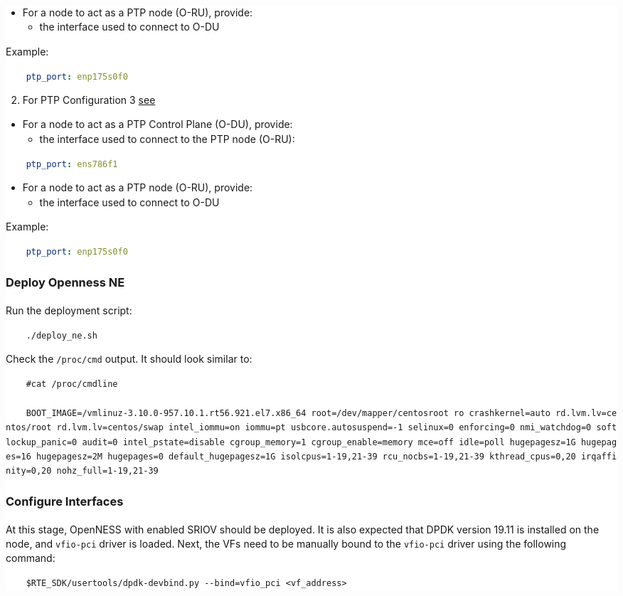 - For a node to act as a PTP node (O-RU), provide:
    - the interface used to connect to O-DU

Example:

```yaml
    ptp_port: enp175s0f0

```
  
2. For PTP Configuration 3 [see](#xran-sample-app-deployment-in-openness)

- For a node to act as a PTP Control Plane (O-DU), provide:
    - the interface used to connect to the PTP node (O-RU):

```yaml
    ptp_port: ens786f1

```
- For a node to act as a PTP node (O-RU), provide:
    - the interface used to connect to O-DU

Example:

```yaml
    ptp_port: enp175s0f0

```

### Deploy Openness NE
Run the deployment script:
```shell
    ./deploy_ne.sh
```
Check the `/proc/cmd` output. It should look similar to:

```shell
    #cat /proc/cmdline

    BOOT_IMAGE=/vmlinuz-3.10.0-957.10.1.rt56.921.el7.x86_64 root=/dev/mapper/centosroot ro crashkernel=auto rd.lvm.lv=centos/root rd.lvm.lv=centos/swap intel_iommu=on iommu=pt usbcore.autosuspend=-1 selinux=0 enforcing=0 nmi_watchdog=0 softlockup_panic=0 audit=0 intel_pstate=disable cgroup_memory=1 cgroup_enable=memory mce=off idle=poll hugepagesz=1G hugepages=16 hugepagesz=2M hugepages=0 default_hugepagesz=1G isolcpus=1-19,21-39 rcu_nocbs=1-19,21-39 kthread_cpus=0,20 irqaffinity=0,20 nohz_full=1-19,21-39
```

### Configure Interfaces

At this stage, OpenNESS with enabled SRIOV should be deployed. It is also expected that DPDK version 19.11 is installed on the node, and `vfio-pci` driver is loaded.
Next, the VFs need to be manually bound to the `vfio-pci` driver using the following command:


```
    $RTE_SDK/usertools/dpdk-devbind.py --bind=vfio_pci <vf_address>
```
